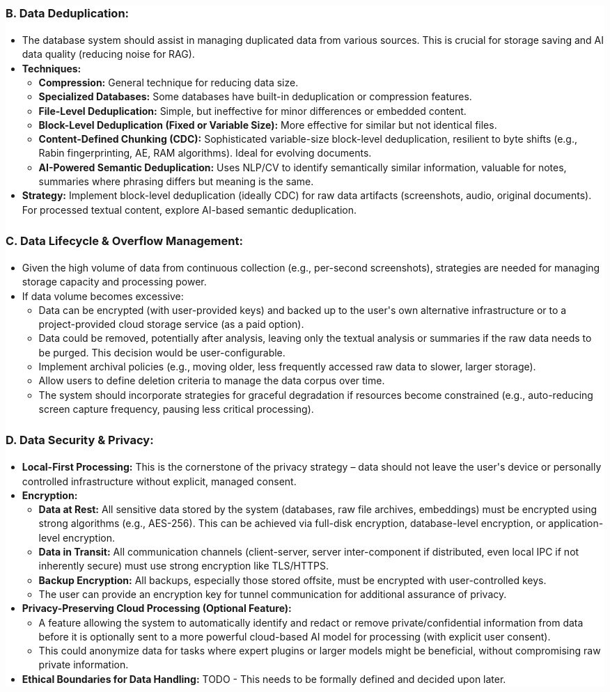 ### B. Data Deduplication:

*   The database system should assist in managing duplicated data from various sources. This is crucial for storage saving and AI data quality (reducing noise for RAG).
*   **Techniques:**
    *   **Compression:** General technique for reducing data size.
    *   **Specialized Databases:** Some databases have built-in deduplication or compression features.
    *   **File-Level Deduplication:** Simple, but ineffective for minor differences or embedded content.
    *   **Block-Level Deduplication (Fixed or Variable Size):** More effective for similar but not identical files.
    *   **Content-Defined Chunking (CDC):** Sophisticated variable-size block-level deduplication, resilient to byte shifts (e.g., Rabin fingerprinting, AE, RAM algorithms). Ideal for evolving documents.
    *   **AI-Powered Semantic Deduplication:** Uses NLP/CV to identify semantically similar information, valuable for notes, summaries where phrasing differs but meaning is the same.
*   **Strategy:** Implement block-level deduplication (ideally CDC) for raw data artifacts (screenshots, audio, original documents). For processed textual content, explore AI-based semantic deduplication.

### C. Data Lifecycle & Overflow Management:

*   Given the high volume of data from continuous collection (e.g., per-second screenshots), strategies are needed for managing storage capacity and processing power.
*   If data volume becomes excessive:
    *   Data can be encrypted (with user-provided keys) and backed up to the user's own alternative infrastructure or to a project-provided cloud storage service (as a paid option).
    *   Data could be removed, potentially after analysis, leaving only the textual analysis or summaries if the raw data needs to be purged. This decision would be user-configurable.
    *   Implement archival policies (e.g., moving older, less frequently accessed raw data to slower, larger storage).
    *   Allow users to define deletion criteria to manage the data corpus over time.
    *   The system should incorporate strategies for graceful degradation if resources become constrained (e.g., auto-reducing screen capture frequency, pausing less critical processing).

### D. Data Security & Privacy:

*   **Local-First Processing:** This is the cornerstone of the privacy strategy – data should not leave the user's device or personally controlled infrastructure without explicit, managed consent.
*   **Encryption:**
    *   **Data at Rest:** All sensitive data stored by the system (databases, raw file archives, embeddings) must be encrypted using strong algorithms (e.g., AES-256). This can be achieved via full-disk encryption, database-level encryption, or application-level encryption.
    *   **Data in Transit:** All communication channels (client-server, server inter-component if distributed, even local IPC if not inherently secure) must use strong encryption like TLS/HTTPS.
    *   **Backup Encryption:** All backups, especially those stored offsite, must be encrypted with user-controlled keys.
    *   The user can provide an encryption key for tunnel communication for additional assurance of privacy.
*   **Privacy-Preserving Cloud Processing (Optional Feature):**
    *   A feature allowing the system to automatically identify and redact or remove private/confidential information from data before it is optionally sent to a more powerful cloud-based AI model for processing (with explicit user consent).
    *   This could anonymize data for tasks where expert plugins or larger models might be beneficial, without compromising raw private information.
*   **Ethical Boundaries for Data Handling:** TODO - This needs to be formally defined and decided upon later.
